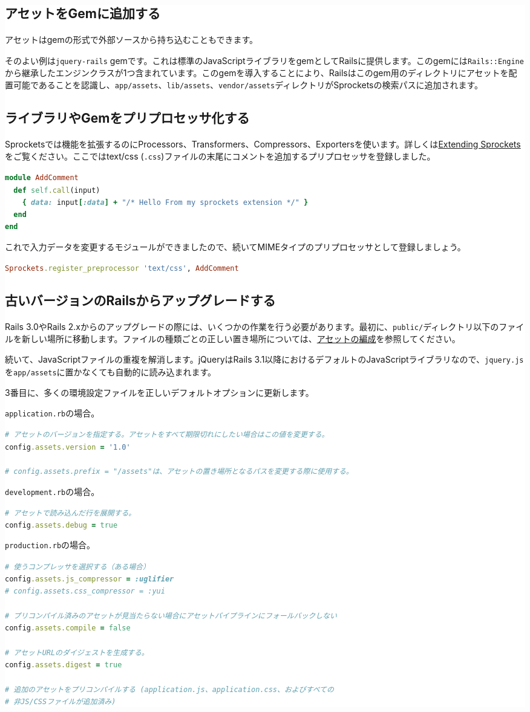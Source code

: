 アセットをGemに追加する
--------------------------

アセットはgemの形式で外部ソースから持ち込むこともできます。

そのよい例は`jquery-rails` gemです。これは標準のJavaScriptライブラリをgemとしてRailsに提供します。このgemには`Rails::Engine`から継承したエンジンクラスが1つ含まれています。このgemを導入することにより、Railsはこのgem用のディレクトリにアセットを配置可能であることを認識し、`app/assets`、`lib/assets`、`vendor/assets`ディレクトリがSprocketsの検索パスに追加されます。

ライブラリやGemをプリプロセッサ化する
------------------------------------------

Sprocketsでは機能を拡張するのにProcessors、Transformers、Compressors、Exportersを使います。詳しくは[Extending Sprockets](https://github.com/rails/sprockets/blob/master/guides/extending_sprockets.md)をご覧ください。ここではtext/css (`.css`)ファイルの末尾にコメントを追加するプリプロセッサを登録しました。

```ruby
module AddComment
  def self.call(input)
    { data: input[:data] + "/* Hello From my sprockets extension */" }
  end
end
```

これで入力データを変更するモジュールができましたので、続いてMIMEタイプのプリプロセッサとして登録しましょう。

```ruby
Sprockets.register_preprocessor 'text/css', AddComment
```

古いバージョンのRailsからアップグレードする
------------------------------------

Rails 3.0やRails 2.xからのアップグレードの際には、いくつかの作業を行う必要があります。最初に、`public/`ディレクトリ以下のファイルを新しい場所に移動します。ファイルの種類ごとの正しい置き場所については、[アセットの編成](#アセットの編成)を参照してください。

続いて、JavaScriptファイルの重複を解消します。jQueryはRails 3.1以降におけるデフォルトのJavaScriptライブラリなので、`jquery.js`を`app/assets`に置かなくても自動的に読み込まれます。

3番目に、多くの環境設定ファイルを正しいデフォルトオプションに更新します。

`application.rb`の場合。

```ruby
# アセットのバージョンを指定する。アセットをすべて期限切れにしたい場合はこの値を変更する。
config.assets.version = '1.0'

# config.assets.prefix = "/assets"は、アセットの置き場所となるパスを変更する際に使用する。
```

`development.rb`の場合。

```ruby
# アセットで読み込んだ行を展開する。
config.assets.debug = true
```

`production.rb`の場合。

```ruby
# 使うコンプレッサを選択する（ある場合）
config.assets.js_compressor = :uglifier
# config.assets.css_compressor = :yui

# プリコンパイル済みのアセットが見当たらない場合にアセットパイプラインにフォールバックしない
config.assets.compile = false

# アセットURLのダイジェストを生成する。
config.assets.digest = true

# 追加のアセットをプリコンパイルする (application.js、application.css、およびすべての
# 非JS/CSSファイルが追加済み)
```